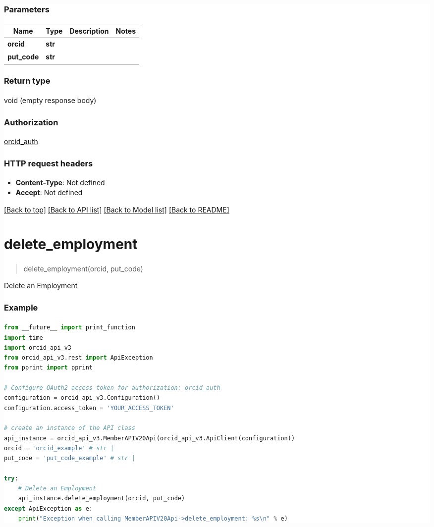 ### Parameters

Name | Type | Description  | Notes
------------- | ------------- | ------------- | -------------
 **orcid** | **str**|  | 
 **put_code** | **str**|  | 

### Return type

void (empty response body)

### Authorization

[orcid_auth](../README.md#orcid_auth)

### HTTP request headers

 - **Content-Type**: Not defined
 - **Accept**: Not defined

[[Back to top]](#) [[Back to API list]](../README.md#documentation-for-api-endpoints) [[Back to Model list]](../README.md#documentation-for-models) [[Back to README]](../README.md)

# **delete_employment**
> delete_employment(orcid, put_code)

Delete an Employment

### Example
```python
from __future__ import print_function
import time
import orcid_api_v3
from orcid_api_v3.rest import ApiException
from pprint import pprint

# Configure OAuth2 access token for authorization: orcid_auth
configuration = orcid_api_v3.Configuration()
configuration.access_token = 'YOUR_ACCESS_TOKEN'

# create an instance of the API class
api_instance = orcid_api_v3.MemberAPIV20Api(orcid_api_v3.ApiClient(configuration))
orcid = 'orcid_example' # str | 
put_code = 'put_code_example' # str | 

try:
    # Delete an Employment
    api_instance.delete_employment(orcid, put_code)
except ApiException as e:
    print("Exception when calling MemberAPIV20Api->delete_employment: %s\n" % e)
```
